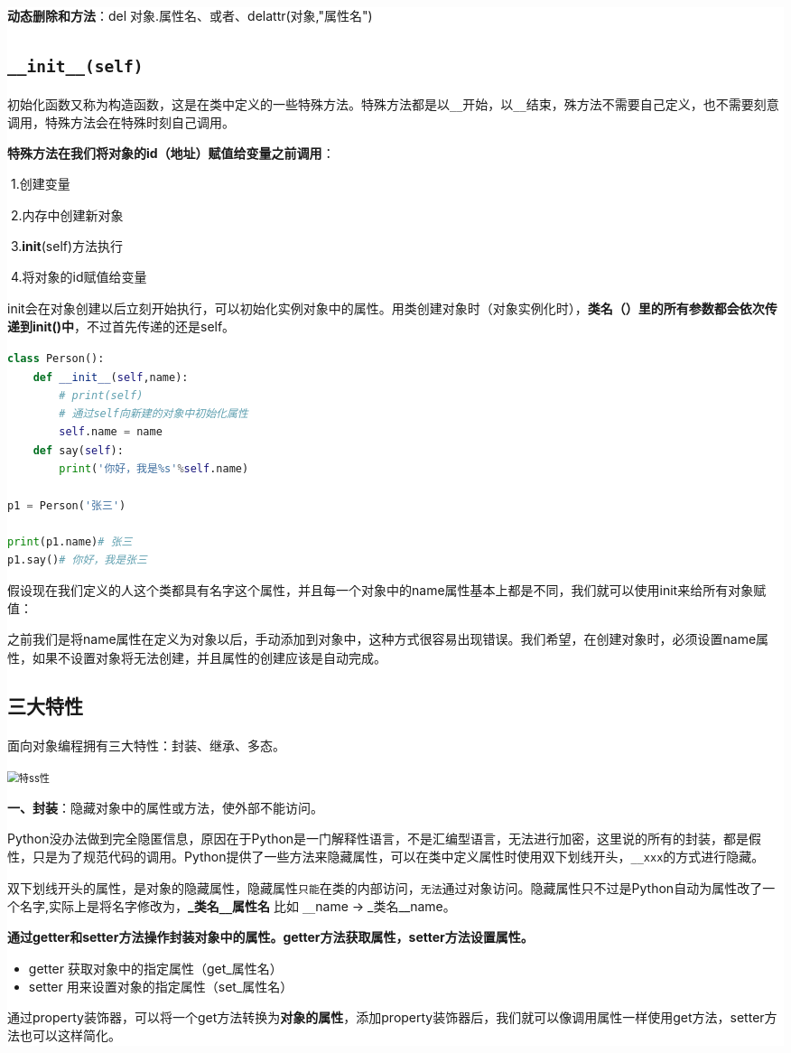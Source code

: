 **动态删除和方法**：del 对象.属性名、或者、delattr(对象,"属性名")

## `__init__(self)`

初始化函数又称为构造函数，这是在类中定义的一些特殊方法。特殊方法都是以`__`开始，以`__`结束，殊方法不需要自己定义，也不需要刻意调用，特殊方法会在特殊时刻自己调用。

 **特殊方法在我们将对象的id（地址）赋值给变量之前调用**：

​        1.创建变量

​        2.内存中创建新对象

​        3.__init__(self)方法执行

​        4.将对象的id赋值给变量

init会在对象创建以后立刻开始执行，可以初始化实例对象中的属性。用类创建对象时（对象实例化时），**类名（）里的所有参数都会依次传递到init()中**，不过首先传递的还是self。

```python
class Person():
    def __init__(self,name):
        # print(self)
        # 通过self向新建的对象中初始化属性
        self.name = name
    def say(self):
        print('你好，我是%s'%self.name)

p1 = Person('张三')

print(p1.name)# 张三
p1.say()# 你好，我是张三
```

假设现在我们定义的人这个类都具有名字这个属性，并且每一个对象中的name属性基本上都是不同，我们就可以使用init来给所有对象赋值：

之前我们是将name属性在定义为对象以后，手动添加到对象中，这种方式很容易出现错误。我们希望，在创建对象时，必须设置name属性，如果不设置对象将无法创建，并且属性的创建应该是自动完成。

## 三大特性

面向对象编程拥有三大特性：封装、继承、多态。

<img src="https://images.cnblogs.com/cnblogs_com/clongge/o_OOBase.gif" alt="特ss性" style="zoom: 80%;" />

**一、封装**：隐藏对象中的属性或方法，使外部不能访问。

Python没办法做到完全隐匿信息，原因在于Python是一门解释性语言，不是汇编型语言，无法进行加密，这里说的所有的封装，都是假性，只是为了规范代码的调用。Python提供了一些方法来隐藏属性，可以在类中定义属性时使用双下划线开头，`__xxx`的方式进行隐藏。

双下划线开头的属性，是对象的隐藏属性，隐藏属性`只能`在类的内部访问，`无法`通过对象访问。隐藏属性只不过是Python自动为属性改了一个名字,实际上是将名字修改为，**_类名`__`属性名** 比如 `__`name -> _类名__name。

**通过getter和setter方法操作封装对象中的属性。getter方法获取属性，setter方法设置属性。**

- getter 获取对象中的指定属性（get_属性名）
- setter 用来设置对象的指定属性（set_属性名）

通过property装饰器，可以将一个get方法转换为**对象的属性**，添加property装饰器后，我们就可以像调用属性一样使用get方法，setter方法也可以这样简化。
